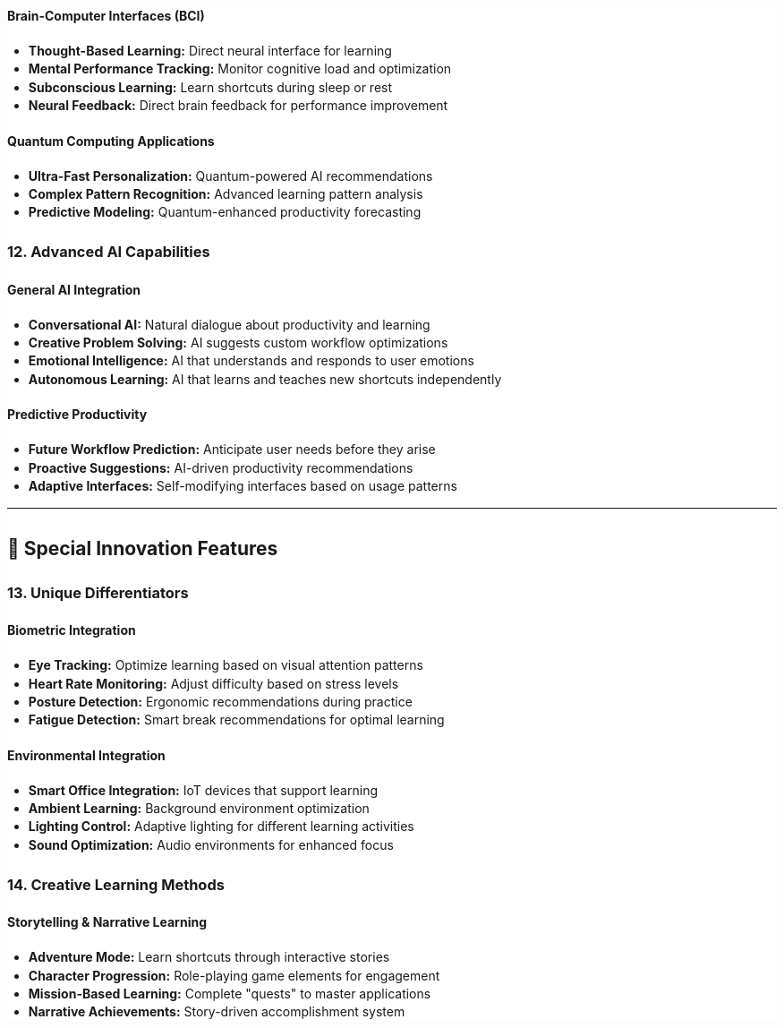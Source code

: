 #### **Brain-Computer Interfaces (BCI)**
- **Thought-Based Learning:** Direct neural interface for learning
- **Mental Performance Tracking:** Monitor cognitive load and optimization
- **Subconscious Learning:** Learn shortcuts during sleep or rest
- **Neural Feedback:** Direct brain feedback for performance improvement

#### **Quantum Computing Applications**
- **Ultra-Fast Personalization:** Quantum-powered AI recommendations
- **Complex Pattern Recognition:** Advanced learning pattern analysis
- **Predictive Modeling:** Quantum-enhanced productivity forecasting

### **12. Advanced AI Capabilities**

#### **General AI Integration**
- **Conversational AI:** Natural dialogue about productivity and learning
- **Creative Problem Solving:** AI suggests custom workflow optimizations
- **Emotional Intelligence:** AI that understands and responds to user emotions
- **Autonomous Learning:** AI that learns and teaches new shortcuts independently

#### **Predictive Productivity**
- **Future Workflow Prediction:** Anticipate user needs before they arise
- **Proactive Suggestions:** AI-driven productivity recommendations
- **Adaptive Interfaces:** Self-modifying interfaces based on usage patterns

---

## 🎯 Special Innovation Features

### **13. Unique Differentiators**

#### **Biometric Integration**
- **Eye Tracking:** Optimize learning based on visual attention patterns
- **Heart Rate Monitoring:** Adjust difficulty based on stress levels
- **Posture Detection:** Ergonomic recommendations during practice
- **Fatigue Detection:** Smart break recommendations for optimal learning

#### **Environmental Integration**
- **Smart Office Integration:** IoT devices that support learning
- **Ambient Learning:** Background environment optimization
- **Lighting Control:** Adaptive lighting for different learning activities
- **Sound Optimization:** Audio environments for enhanced focus

### **14. Creative Learning Methods**

#### **Storytelling & Narrative Learning**
- **Adventure Mode:** Learn shortcuts through interactive stories
- **Character Progression:** Role-playing game elements for engagement
- **Mission-Based Learning:** Complete "quests" to master applications
- **Narrative Achievements:** Story-driven accomplishment system
